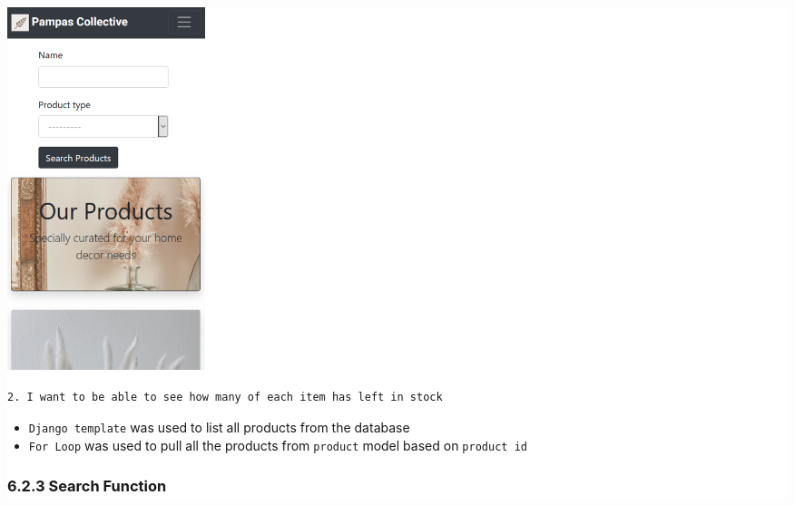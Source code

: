 <img height="400px" src="static/images/product-page.png" >

```
2. I want to be able to see how many of each item has left in stock
```
- `Django template` was used to list all products from the database
- `For Loop` was used to pull all the products from `product` model based on `product id`

### 6.2.3 Search Function